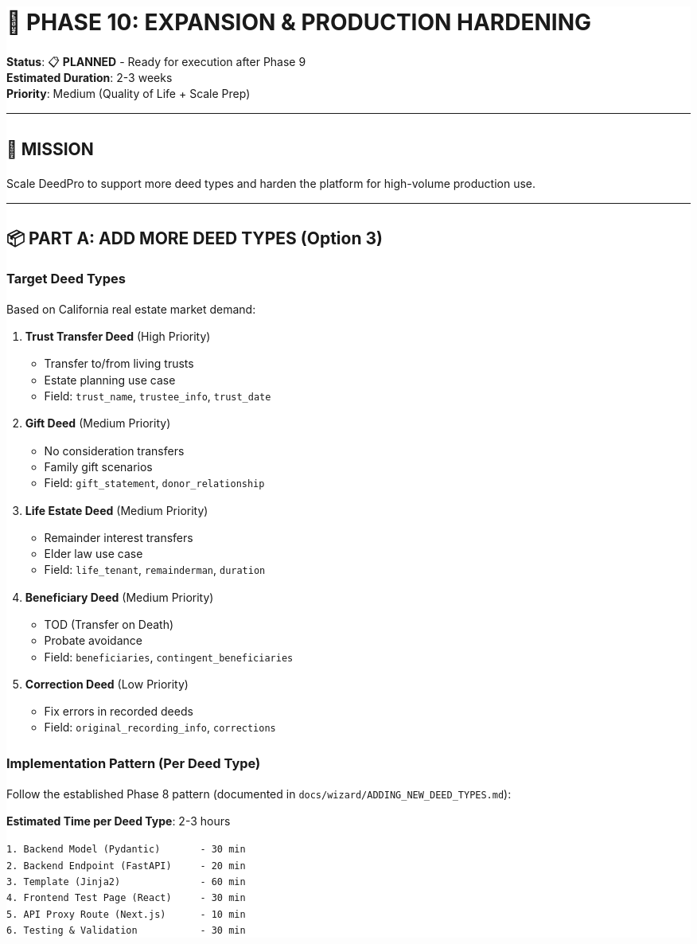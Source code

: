 # 🚀 PHASE 10: EXPANSION & PRODUCTION HARDENING

**Status**: 📋 **PLANNED** - Ready for execution after Phase 9  
**Estimated Duration**: 2-3 weeks  
**Priority**: Medium (Quality of Life + Scale Prep)

---

## 🎯 **MISSION**

Scale DeedPro to support more deed types and harden the platform for high-volume production use.

---

## 📦 **PART A: ADD MORE DEED TYPES** (Option 3)

### **Target Deed Types**

Based on California real estate market demand:

1. **Trust Transfer Deed** (High Priority)
   - Transfer to/from living trusts
   - Estate planning use case
   - Field: `trust_name`, `trustee_info`, `trust_date`

2. **Gift Deed** (Medium Priority)
   - No consideration transfers
   - Family gift scenarios
   - Field: `gift_statement`, `donor_relationship`

3. **Life Estate Deed** (Medium Priority)
   - Remainder interest transfers
   - Elder law use case
   - Field: `life_tenant`, `remainderman`, `duration`

4. **Beneficiary Deed** (Medium Priority)
   - TOD (Transfer on Death)
   - Probate avoidance
   - Field: `beneficiaries`, `contingent_beneficiaries`

5. **Correction Deed** (Low Priority)
   - Fix errors in recorded deeds
   - Field: `original_recording_info`, `corrections`

### **Implementation Pattern** (Per Deed Type)

Follow the established Phase 8 pattern (documented in `docs/wizard/ADDING_NEW_DEED_TYPES.md`):

**Estimated Time per Deed Type**: 2-3 hours

```
1. Backend Model (Pydantic)       - 30 min
2. Backend Endpoint (FastAPI)     - 20 min
3. Template (Jinja2)              - 60 min
4. Frontend Test Page (React)     - 30 min
5. API Proxy Route (Next.js)      - 10 min
6. Testing & Validation           - 30 min
```
